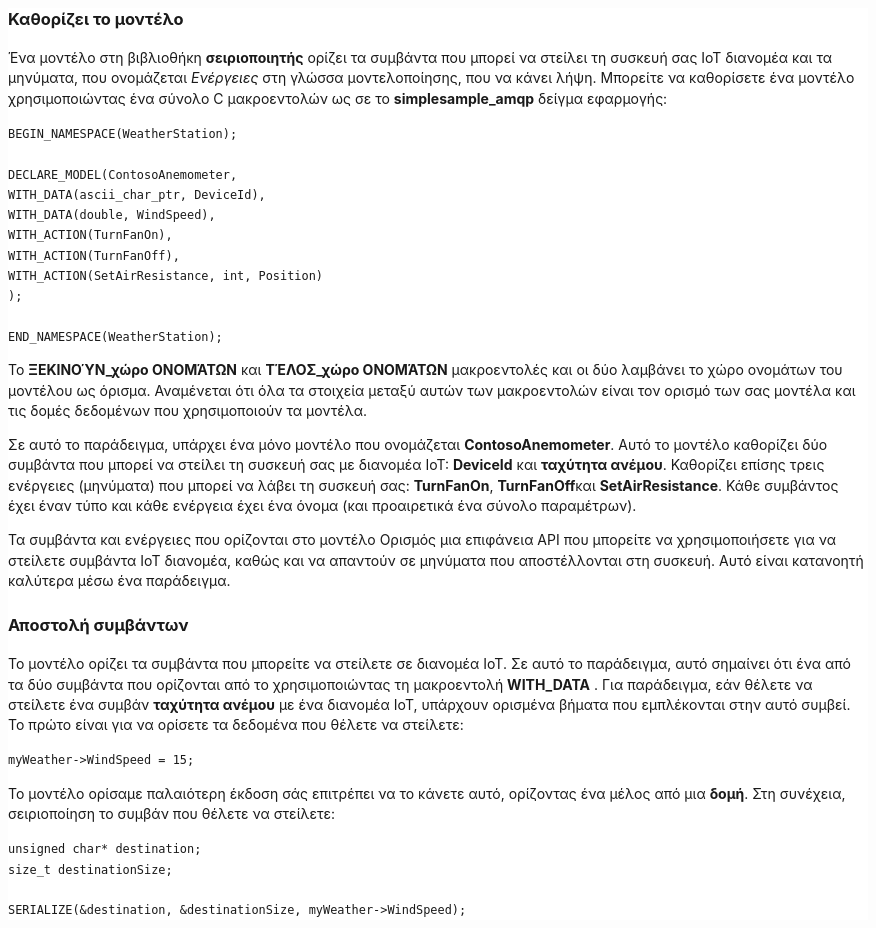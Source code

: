 ### <a name="defining-the-model"></a>Καθορίζει το μοντέλο

Ένα μοντέλο στη βιβλιοθήκη **σειριοποιητής** ορίζει τα συμβάντα που μπορεί να στείλει τη συσκευή σας IoT διανομέα και τα μηνύματα, που ονομάζεται *Ενέργειες* στη γλώσσα μοντελοποίησης, που να κάνει λήψη. Μπορείτε να καθορίσετε ένα μοντέλο χρησιμοποιώντας ένα σύνολο C μακροεντολών ως σε το **simplesample\_amqp** δείγμα εφαρμογής:

```
BEGIN_NAMESPACE(WeatherStation);

DECLARE_MODEL(ContosoAnemometer,
WITH_DATA(ascii_char_ptr, DeviceId),
WITH_DATA(double, WindSpeed),
WITH_ACTION(TurnFanOn),
WITH_ACTION(TurnFanOff),
WITH_ACTION(SetAirResistance, int, Position)
);

END_NAMESPACE(WeatherStation);
```

Το **ΞΕΚΙΝΟΎΝ\_χώρο ΟΝΟΜΆΤΩΝ** και **ΤΈΛΟΣ\_χώρο ΟΝΟΜΆΤΩΝ** μακροεντολές και οι δύο λαμβάνει το χώρο ονομάτων του μοντέλου ως όρισμα. Αναμένεται ότι όλα τα στοιχεία μεταξύ αυτών των μακροεντολών είναι τον ορισμό των σας μοντέλα και τις δομές δεδομένων που χρησιμοποιούν τα μοντέλα.

Σε αυτό το παράδειγμα, υπάρχει ένα μόνο μοντέλο που ονομάζεται **ContosoAnemometer**. Αυτό το μοντέλο καθορίζει δύο συμβάντα που μπορεί να στείλει τη συσκευή σας με διανομέα IoT: **DeviceId** και **ταχύτητα ανέμου**. Καθορίζει επίσης τρεις ενέργειες (μηνύματα) που μπορεί να λάβει τη συσκευή σας: **TurnFanOn**, **TurnFanOff**και **SetAirResistance**. Κάθε συμβάντος έχει έναν τύπο και κάθε ενέργεια έχει ένα όνομα (και προαιρετικά ένα σύνολο παραμέτρων).

Τα συμβάντα και ενέργειες που ορίζονται στο μοντέλο Ορισμός μια επιφάνεια API που μπορείτε να χρησιμοποιήσετε για να στείλετε συμβάντα IoT διανομέα, καθώς και να απαντούν σε μηνύματα που αποστέλλονται στη συσκευή. Αυτό είναι κατανοητή καλύτερα μέσω ένα παράδειγμα.

### <a name="sending-events"></a>Αποστολή συμβάντων

Το μοντέλο ορίζει τα συμβάντα που μπορείτε να στείλετε σε διανομέα IoT. Σε αυτό το παράδειγμα, αυτό σημαίνει ότι ένα από τα δύο συμβάντα που ορίζονται από το χρησιμοποιώντας τη μακροεντολή **WITH_DATA** . Για παράδειγμα, εάν θέλετε να στείλετε ένα συμβάν **ταχύτητα ανέμου** με ένα διανομέα IoT, υπάρχουν ορισμένα βήματα που εμπλέκονται στην αυτό συμβεί. Το πρώτο είναι για να ορίσετε τα δεδομένα που θέλετε να στείλετε:

```
myWeather->WindSpeed = 15;
```

Το μοντέλο ορίσαμε παλαιότερη έκδοση σάς επιτρέπει να το κάνετε αυτό, ορίζοντας ένα μέλος από μια **δομή**. Στη συνέχεια, σειριοποίηση το συμβάν που θέλετε να στείλετε:

```
unsigned char* destination;
size_t destinationSize;

SERIALIZE(&destination, &destinationSize, myWeather->WindSpeed);
```
